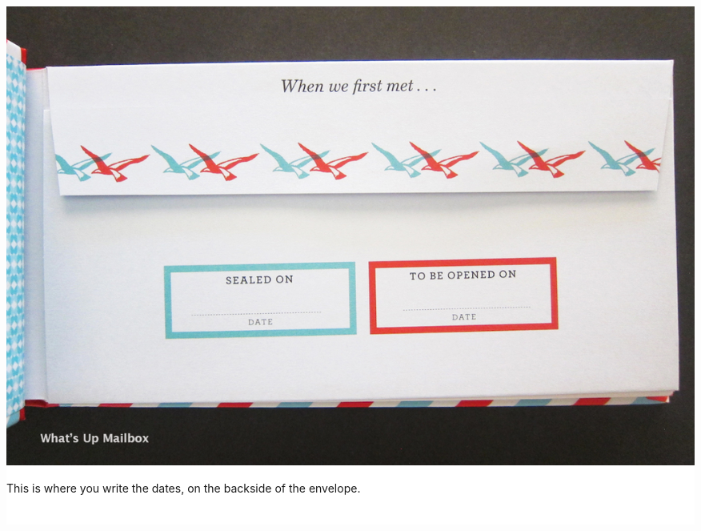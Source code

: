 <img src="/images/LittleLaceBoxFeb2016LeaRedmondLettersToMyLove2.jpg" border="0" style="border:none;max-width:100%;" />
</a></center>

<p>This is where you write the dates, on the backside of the envelope.</p>

<br>

<center><a href="http://www.shareasale.com/r.cfm?b=782083&u=1115177&m=61975&urllink=&afftrack=" target="_blank">